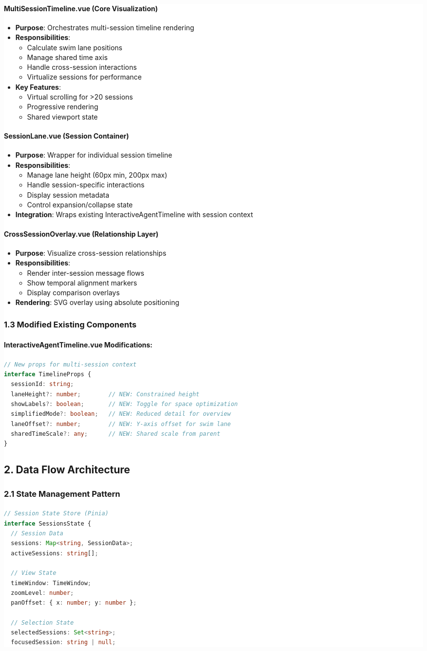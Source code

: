 #### **MultiSessionTimeline.vue** (Core Visualization)
- **Purpose**: Orchestrates multi-session timeline rendering
- **Responsibilities**:
  - Calculate swim lane positions
  - Manage shared time axis
  - Handle cross-session interactions
  - Virtualize sessions for performance
- **Key Features**:
  - Virtual scrolling for >20 sessions
  - Progressive rendering
  - Shared viewport state

#### **SessionLane.vue** (Session Container)
- **Purpose**: Wrapper for individual session timeline
- **Responsibilities**:
  - Manage lane height (60px min, 200px max)
  - Handle session-specific interactions
  - Display session metadata
  - Control expansion/collapse state
- **Integration**: Wraps existing InteractiveAgentTimeline with session context

#### **CrossSessionOverlay.vue** (Relationship Layer)
- **Purpose**: Visualize cross-session relationships
- **Responsibilities**:
  - Render inter-session message flows
  - Show temporal alignment markers
  - Display comparison overlays
- **Rendering**: SVG overlay using absolute positioning

### 1.3 Modified Existing Components

#### **InteractiveAgentTimeline.vue** Modifications:
```typescript
// New props for multi-session context
interface TimelineProps {
  sessionId: string;
  laneHeight?: number;        // NEW: Constrained height
  showLabels?: boolean;       // NEW: Toggle for space optimization
  simplifiedMode?: boolean;   // NEW: Reduced detail for overview
  laneOffset?: number;        // NEW: Y-axis offset for swim lane
  sharedTimeScale?: any;      // NEW: Shared scale from parent
}
```

## 2. Data Flow Architecture

### 2.1 State Management Pattern

```typescript
// Session State Store (Pinia)
interface SessionsState {
  // Session Data
  sessions: Map<string, SessionData>;
  activeSessions: string[];
  
  // View State
  timeWindow: TimeWindow;
  zoomLevel: number;
  panOffset: { x: number; y: number };
  
  // Selection State
  selectedSessions: Set<string>;
  focusedSession: string | null;
```